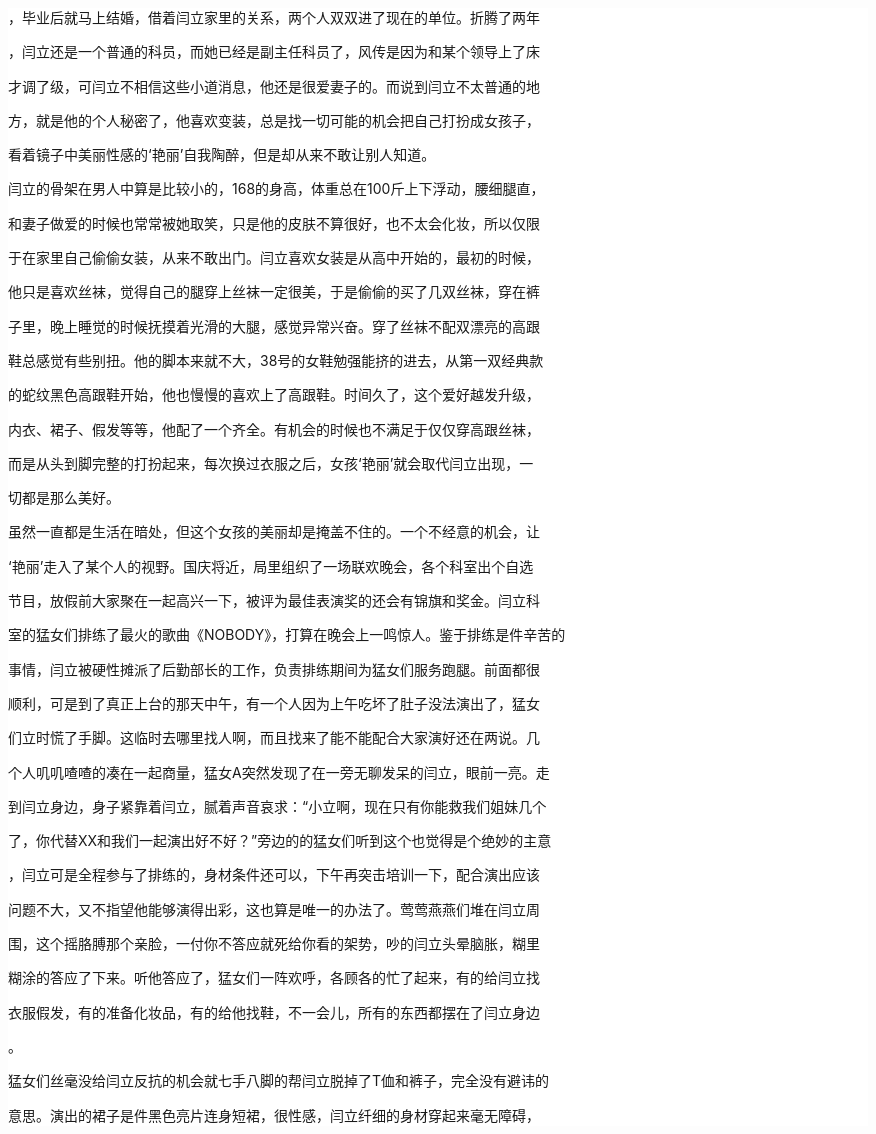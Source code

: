，毕业后就马上结婚，借着闫立家里的关系，两个人双双进了现在的单位。折腾了两年

，闫立还是一个普通的科员，而她已经是副主任科员了，风传是因为和某个领导上了床

才调了级，可闫立不相信这些小道消息，他还是很爱妻子的。而说到闫立不太普通的地

方，就是他的个人秘密了，他喜欢变装，总是找一切可能的机会把自己打扮成女孩子，

看着镜子中美丽性感的‘艳丽’自我陶醉，但是却从来不敢让别人知道。

闫立的骨架在男人中算是比较小的，168的身高，体重总在100斤上下浮动，腰细腿直，

和妻子做爱的时候也常常被她取笑，只是他的皮肤不算很好，也不太会化妆，所以仅限

于在家里自己偷偷女装，从来不敢出门。闫立喜欢女装是从高中开始的，最初的时候，

他只是喜欢丝袜，觉得自己的腿穿上丝袜一定很美，于是偷偷的买了几双丝袜，穿在裤

子里，晚上睡觉的时候抚摸着光滑的大腿，感觉异常兴奋。穿了丝袜不配双漂亮的高跟

鞋总感觉有些别扭。他的脚本来就不大，38号的女鞋勉强能挤的进去，从第一双经典款

的蛇纹黑色高跟鞋开始，他也慢慢的喜欢上了高跟鞋。时间久了，这个爱好越发升级，

内衣、裙子、假发等等，他配了一个齐全。有机会的时候也不满足于仅仅穿高跟丝袜，

而是从头到脚完整的打扮起来，每次换过衣服之后，女孩‘艳丽’就会取代闫立出现，一

切都是那么美好。

虽然一直都是生活在暗处，但这个女孩的美丽却是掩盖不住的。一个不经意的机会，让

‘艳丽’走入了某个人的视野。国庆将近，局里组织了一场联欢晚会，各个科室出个自选

节目，放假前大家聚在一起高兴一下，被评为最佳表演奖的还会有锦旗和奖金。闫立科

室的猛女们排练了最火的歌曲《NOBODY》，打算在晚会上一鸣惊人。鉴于排练是件辛苦的

事情，闫立被硬性摊派了后勤部长的工作，负责排练期间为猛女们服务跑腿。前面都很

顺利，可是到了真正上台的那天中午，有一个人因为上午吃坏了肚子没法演出了，猛女

们立时慌了手脚。这临时去哪里找人啊，而且找来了能不能配合大家演好还在两说。几

个人叽叽喳喳的凑在一起商量，猛女A突然发现了在一旁无聊发呆的闫立，眼前一亮。走

到闫立身边，身子紧靠着闫立，腻着声音哀求：“小立啊，现在只有你能救我们姐妹几个

了，你代替XX和我们一起演出好不好？”旁边的的猛女们听到这个也觉得是个绝妙的主意

，闫立可是全程参与了排练的，身材条件还可以，下午再突击培训一下，配合演出应该

问题不大，又不指望他能够演得出彩，这也算是唯一的办法了。莺莺燕燕们堆在闫立周

围，这个摇胳膊那个亲脸，一付你不答应就死给你看的架势，吵的闫立头晕脑胀，糊里

糊涂的答应了下来。听他答应了，猛女们一阵欢呼，各顾各的忙了起来，有的给闫立找

衣服假发，有的准备化妆品，有的给他找鞋，不一会儿，所有的东西都摆在了闫立身边

。

猛女们丝毫没给闫立反抗的机会就七手八脚的帮闫立脱掉了T侐和裤子，完全没有避讳的

意思。演出的裙子是件黑色亮片连身短裙，很性感，闫立纤细的身材穿起来毫无障碍，
